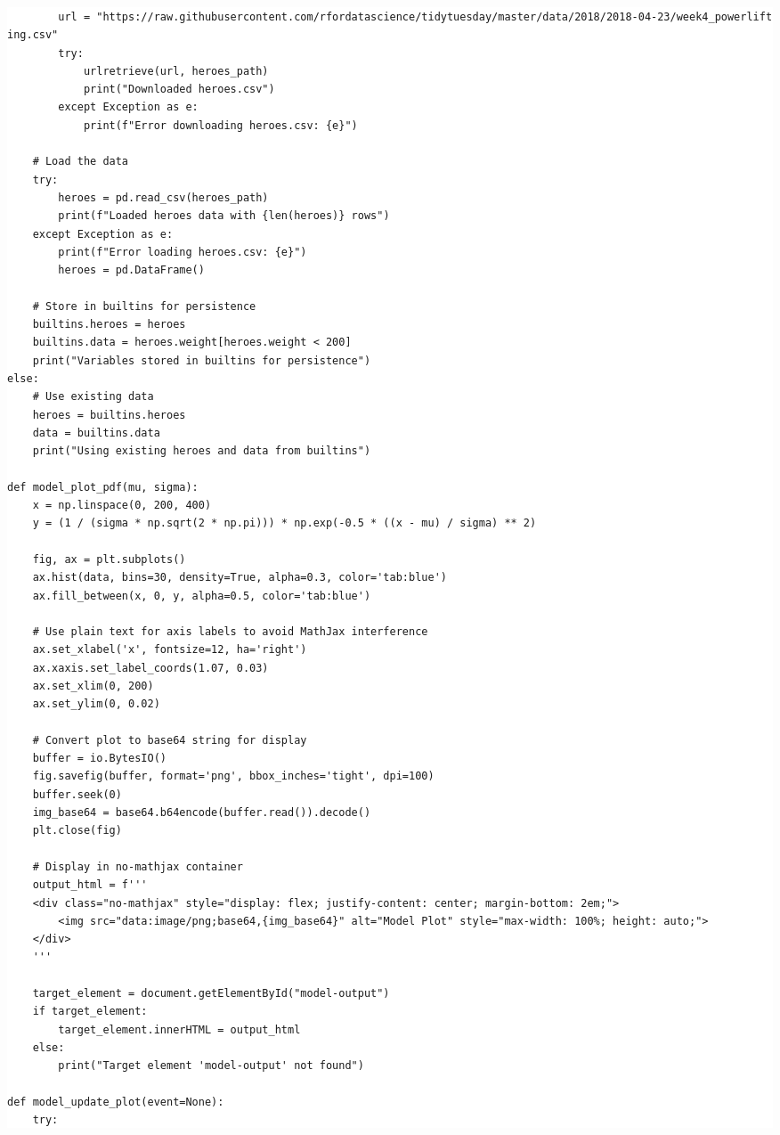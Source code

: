 ```{code-block} python
        url = "https://raw.githubusercontent.com/rfordatascience/tidytuesday/master/data/2018/2018-04-23/week4_powerlifting.csv"
        try:
            urlretrieve(url, heroes_path)
            print("Downloaded heroes.csv")
        except Exception as e:
            print(f"Error downloading heroes.csv: {e}")
    
    # Load the data
    try:
        heroes = pd.read_csv(heroes_path)
        print(f"Loaded heroes data with {len(heroes)} rows")
    except Exception as e:
        print(f"Error loading heroes.csv: {e}")
        heroes = pd.DataFrame()
    
    # Store in builtins for persistence
    builtins.heroes = heroes
    builtins.data = heroes.weight[heroes.weight < 200]
    print("Variables stored in builtins for persistence")
else:
    # Use existing data
    heroes = builtins.heroes
    data = builtins.data
    print("Using existing heroes and data from builtins")

def model_plot_pdf(mu, sigma):
    x = np.linspace(0, 200, 400)
    y = (1 / (sigma * np.sqrt(2 * np.pi))) * np.exp(-0.5 * ((x - mu) / sigma) ** 2)
    
    fig, ax = plt.subplots()
    ax.hist(data, bins=30, density=True, alpha=0.3, color='tab:blue')
    ax.fill_between(x, 0, y, alpha=0.5, color='tab:blue')

    # Use plain text for axis labels to avoid MathJax interference
    ax.set_xlabel('x', fontsize=12, ha='right')
    ax.xaxis.set_label_coords(1.07, 0.03)
    ax.set_xlim(0, 200)
    ax.set_ylim(0, 0.02)
    
    # Convert plot to base64 string for display
    buffer = io.BytesIO()
    fig.savefig(buffer, format='png', bbox_inches='tight', dpi=100)
    buffer.seek(0)
    img_base64 = base64.b64encode(buffer.read()).decode()
    plt.close(fig)
    
    # Display in no-mathjax container
    output_html = f'''
    <div class="no-mathjax" style="display: flex; justify-content: center; margin-bottom: 2em;">
        <img src="data:image/png;base64,{img_base64}" alt="Model Plot" style="max-width: 100%; height: auto;">
    </div>
    '''
    
    target_element = document.getElementById("model-output")
    if target_element:
        target_element.innerHTML = output_html
    else:
        print("Target element 'model-output' not found")

def model_update_plot(event=None):
    try:
```

[^histogram]: Es posible elegir los intervalos que definen las bases de los